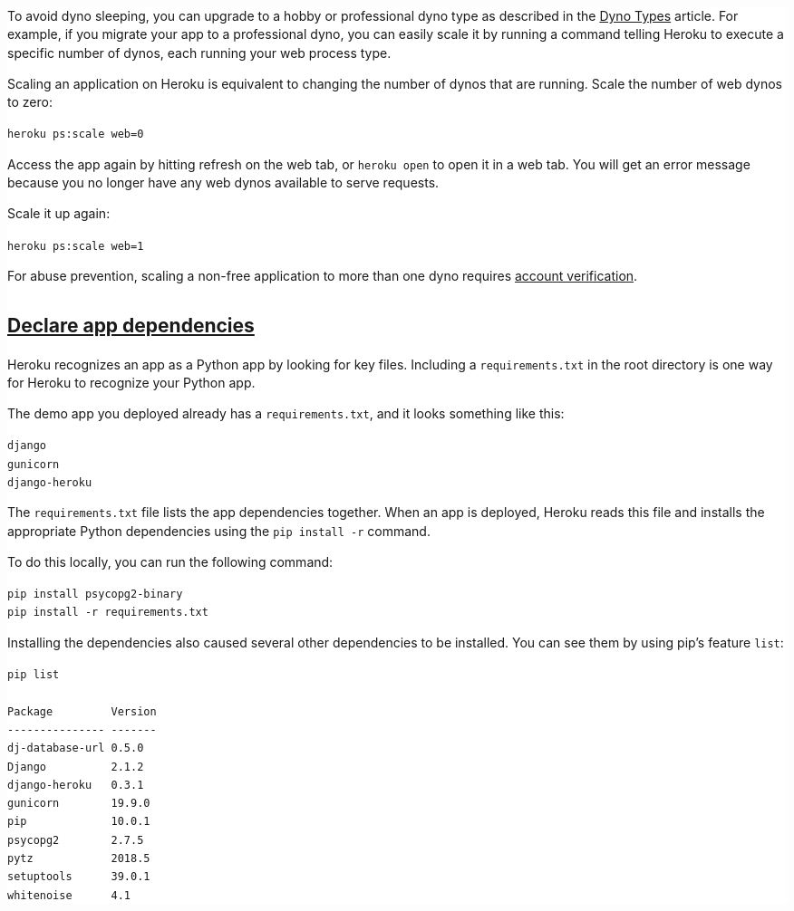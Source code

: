 To avoid dyno sleeping, you can upgrade to a hobby or professional dyno type as described in the [Dyno Types](https://devcenter.heroku.com/articles/dyno-types)  article. For example, if you migrate your app to a professional dyno,  you can easily scale it by running a command telling Heroku to execute a  specific number of dynos, each running your web process type.

Scaling an application on Heroku is equivalent to changing the number  of dynos that are running.  Scale the number of web dynos to zero:

```term
heroku ps:scale web=0
```

Access the app again by hitting refresh on the web tab, or `heroku open` to open it in a web tab.  You will get an error message because you no longer have any web dynos available to serve requests.

Scale it up again:

```term
heroku ps:scale web=1
```

For abuse prevention, scaling a non-free application to more than one dyno requires [account verification](https://devcenter.heroku.com/articles/account-verification).

## [Declare app dependencies](https://devcenter.heroku.com/articles/getting-started-with-python?singlepage=true#declare-app-dependencies)

Heroku recognizes an app as a Python app by looking for key files. Including a `requirements.txt` in the root directory is one way for Heroku to recognize your Python app.

The demo app you deployed already has a `requirements.txt`, and it looks something like this:

```
django
gunicorn
django-heroku
```

The `requirements.txt` file lists the app dependencies  together. When an app is deployed, Heroku reads this file and installs  the appropriate Python dependencies using the `pip install -r` command.

To do this locally, you can run the following command:

```term
pip install psycopg2-binary
pip install -r requirements.txt
```

Installing the dependencies also caused several other dependencies to be installed. You can see them by using pip’s feature `list`:

```term
pip list

Package         Version
--------------- -------
dj-database-url 0.5.0
Django          2.1.2
django-heroku   0.3.1
gunicorn        19.9.0
pip             10.0.1
psycopg2        2.7.5
pytz            2018.5
setuptools      39.0.1
whitenoise      4.1
```